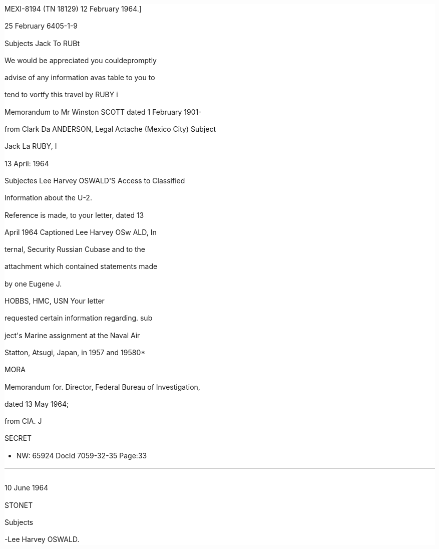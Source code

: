 MEXI-8194 (TN 18129) 12 February 1964.]

25 February 6405-1-9

Subjects Jack To RUBt

We would be appreciated you couldepromptly

advise of any information avas table to you to

tend to vortfy this travel by RUBY i

Memorandum to Mr Winston SCOTT dated 1 February 1901-

from Clark Da ANDERSON, Legal Actache (Mexico City) Subject

Jack La RUBY, I

13 April: 1964

Subjectes Lee Harvey OSWALD'S Access to Classified

Information about the U-2.

Reference is made, to your letter, dated 13

April 1964 Captioned Lee Harvey OSw ALD, In

ternal, Security Russian Cubase and to the

attachment which contained statements made

by one Eugene J.

HOBBS, HMC, USN Your letter

requested certain information regarding. sub

ject's Marine assignment at the Naval Air

Statton, Atsugi, Japan, in 1957 and 19580*

MORA

Memorandum for. Director, Federal Bureau of Investigation,

dated 13 May 1964;

from CIA. J

SECRET

- NW: 65924 DocId 7059-32-35 Page:33

---

##
10 June 1964

STONET

Subjects

-Lee Harvey OSWALD.
